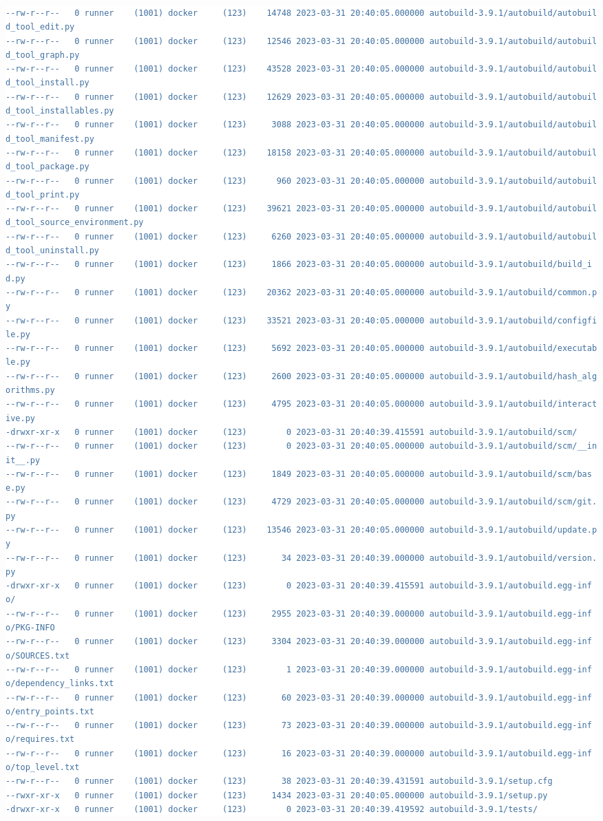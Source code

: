 ```diff
--rw-r--r--   0 runner    (1001) docker     (123)    14748 2023-03-31 20:40:05.000000 autobuild-3.9.1/autobuild/autobuild_tool_edit.py
--rw-r--r--   0 runner    (1001) docker     (123)    12546 2023-03-31 20:40:05.000000 autobuild-3.9.1/autobuild/autobuild_tool_graph.py
--rw-r--r--   0 runner    (1001) docker     (123)    43528 2023-03-31 20:40:05.000000 autobuild-3.9.1/autobuild/autobuild_tool_install.py
--rw-r--r--   0 runner    (1001) docker     (123)    12629 2023-03-31 20:40:05.000000 autobuild-3.9.1/autobuild/autobuild_tool_installables.py
--rw-r--r--   0 runner    (1001) docker     (123)     3088 2023-03-31 20:40:05.000000 autobuild-3.9.1/autobuild/autobuild_tool_manifest.py
--rw-r--r--   0 runner    (1001) docker     (123)    18158 2023-03-31 20:40:05.000000 autobuild-3.9.1/autobuild/autobuild_tool_package.py
--rw-r--r--   0 runner    (1001) docker     (123)      960 2023-03-31 20:40:05.000000 autobuild-3.9.1/autobuild/autobuild_tool_print.py
--rw-r--r--   0 runner    (1001) docker     (123)    39621 2023-03-31 20:40:05.000000 autobuild-3.9.1/autobuild/autobuild_tool_source_environment.py
--rw-r--r--   0 runner    (1001) docker     (123)     6260 2023-03-31 20:40:05.000000 autobuild-3.9.1/autobuild/autobuild_tool_uninstall.py
--rw-r--r--   0 runner    (1001) docker     (123)     1866 2023-03-31 20:40:05.000000 autobuild-3.9.1/autobuild/build_id.py
--rw-r--r--   0 runner    (1001) docker     (123)    20362 2023-03-31 20:40:05.000000 autobuild-3.9.1/autobuild/common.py
--rw-r--r--   0 runner    (1001) docker     (123)    33521 2023-03-31 20:40:05.000000 autobuild-3.9.1/autobuild/configfile.py
--rw-r--r--   0 runner    (1001) docker     (123)     5692 2023-03-31 20:40:05.000000 autobuild-3.9.1/autobuild/executable.py
--rw-r--r--   0 runner    (1001) docker     (123)     2600 2023-03-31 20:40:05.000000 autobuild-3.9.1/autobuild/hash_algorithms.py
--rw-r--r--   0 runner    (1001) docker     (123)     4795 2023-03-31 20:40:05.000000 autobuild-3.9.1/autobuild/interactive.py
-drwxr-xr-x   0 runner    (1001) docker     (123)        0 2023-03-31 20:40:39.415591 autobuild-3.9.1/autobuild/scm/
--rw-r--r--   0 runner    (1001) docker     (123)        0 2023-03-31 20:40:05.000000 autobuild-3.9.1/autobuild/scm/__init__.py
--rw-r--r--   0 runner    (1001) docker     (123)     1849 2023-03-31 20:40:05.000000 autobuild-3.9.1/autobuild/scm/base.py
--rw-r--r--   0 runner    (1001) docker     (123)     4729 2023-03-31 20:40:05.000000 autobuild-3.9.1/autobuild/scm/git.py
--rw-r--r--   0 runner    (1001) docker     (123)    13546 2023-03-31 20:40:05.000000 autobuild-3.9.1/autobuild/update.py
--rw-r--r--   0 runner    (1001) docker     (123)       34 2023-03-31 20:40:39.000000 autobuild-3.9.1/autobuild/version.py
-drwxr-xr-x   0 runner    (1001) docker     (123)        0 2023-03-31 20:40:39.415591 autobuild-3.9.1/autobuild.egg-info/
--rw-r--r--   0 runner    (1001) docker     (123)     2955 2023-03-31 20:40:39.000000 autobuild-3.9.1/autobuild.egg-info/PKG-INFO
--rw-r--r--   0 runner    (1001) docker     (123)     3304 2023-03-31 20:40:39.000000 autobuild-3.9.1/autobuild.egg-info/SOURCES.txt
--rw-r--r--   0 runner    (1001) docker     (123)        1 2023-03-31 20:40:39.000000 autobuild-3.9.1/autobuild.egg-info/dependency_links.txt
--rw-r--r--   0 runner    (1001) docker     (123)       60 2023-03-31 20:40:39.000000 autobuild-3.9.1/autobuild.egg-info/entry_points.txt
--rw-r--r--   0 runner    (1001) docker     (123)       73 2023-03-31 20:40:39.000000 autobuild-3.9.1/autobuild.egg-info/requires.txt
--rw-r--r--   0 runner    (1001) docker     (123)       16 2023-03-31 20:40:39.000000 autobuild-3.9.1/autobuild.egg-info/top_level.txt
--rw-r--r--   0 runner    (1001) docker     (123)       38 2023-03-31 20:40:39.431591 autobuild-3.9.1/setup.cfg
--rwxr-xr-x   0 runner    (1001) docker     (123)     1434 2023-03-31 20:40:05.000000 autobuild-3.9.1/setup.py
-drwxr-xr-x   0 runner    (1001) docker     (123)        0 2023-03-31 20:40:39.419592 autobuild-3.9.1/tests/
```